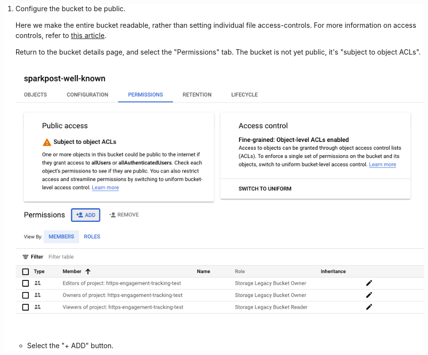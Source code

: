 1. Configure the bucket to be public.

    Here we make the entire bucket readable, rather than setting individual file access-controls. For more information on access controls, refer to [this article](https://cloud.google.com/storage/docs/access-control/making-data-public).

    Return to the bucket details page, and select the "Permissions" tab. The bucket is not yet public, it's "subject to object ACLs".

    ![](media/deep-links-self-serve/deep-links-gcp-bucket-public.png)

    * Select the "+ ADD" button.
